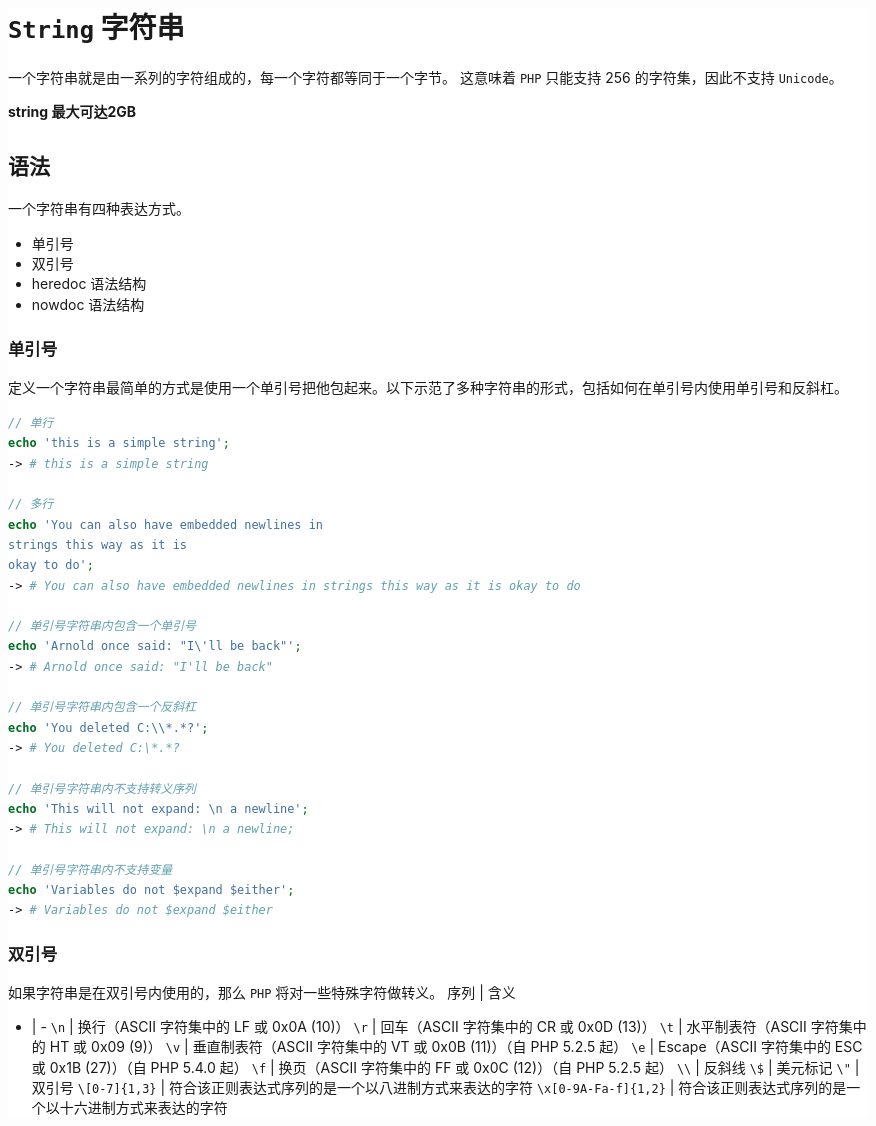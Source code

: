 # `String` 字符串
一个字符串就是由一系列的字符组成的，每一个字符都等同于一个字节。 这意味着 `PHP` 只能支持 256 的字符集，因此不支持 `Unicode`。
<br />

**string 最大可达2GB**

## 语法
一个字符串有四种表达方式。
- 单引号
- 双引号
- heredoc 语法结构
- nowdoc 语法结构

### 单引号
定义一个字符串最简单的方式是使用一个单引号把他包起来。以下示范了多种字符串的形式，包括如何在单引号内使用单引号和反斜杠。
```php
// 单行
echo 'this is a simple string';
-> # this is a simple string

// 多行
echo 'You can also have embedded newlines in 
strings this way as it is
okay to do';
-> # You can also have embedded newlines in strings this way as it is okay to do

// 单引号字符串内包含一个单引号
echo 'Arnold once said: "I\'ll be back"';
-> # Arnold once said: "I'll be back"

// 单引号字符串内包含一个反斜杠
echo 'You deleted C:\\*.*?';
-> # You deleted C:\*.*?

// 单引号字符串内不支持转义序列
echo 'This will not expand: \n a newline';
-> # This will not expand: \n a newline;

// 单引号字符串内不支持变量
echo 'Variables do not $expand $either';
-> # Variables do not $expand $either
```

### 双引号
如果字符串是在双引号内使用的，那么 `PHP` 将对一些特殊字符做转义。
序列 | 含义
  - | -
`\n`  | 换行（ASCII 字符集中的 LF 或 0x0A (10)）
`\r`  | 回车（ASCII 字符集中的 CR 或 0x0D (13)）
`\t`  | 水平制表符（ASCII 字符集中的 HT 或 0x09 (9)）
`\v`  | 垂直制表符（ASCII 字符集中的 VT 或 0x0B (11)）（自 PHP 5.2.5 起）
`\e`  | Escape（ASCII 字符集中的 ESC 或 0x1B (27)）（自 PHP 5.4.0 起）
`\f`  | 换页（ASCII 字符集中的 FF 或 0x0C (12)）（自 PHP 5.2.5 起）
`\\`  | 反斜线
`\$`  | 美元标记
`\"`  | 双引号
`\[0-7]{1,3}`  |  符合该正则表达式序列的是一个以八进制方式来表达的字符
`\x[0-9A-Fa-f]{1,2}`  |  符合该正则表达式序列的是一个以十六进制方式来表达的字符
